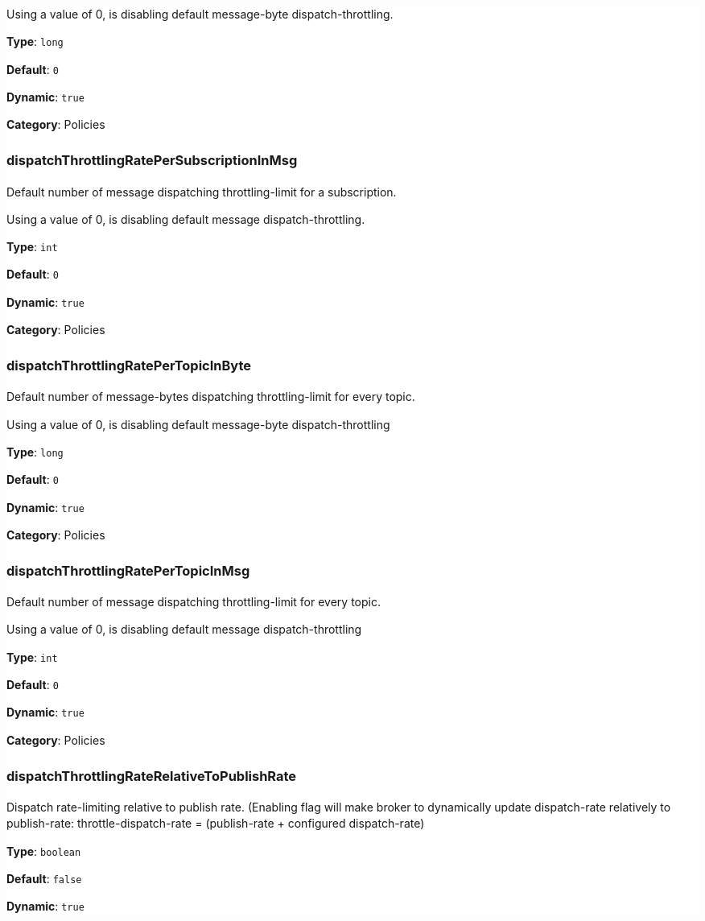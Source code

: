 Using a value of 0, is disabling default message-byte dispatch-throttling.

**Type**: `long`

**Default**: `0`

**Dynamic**: `true`

**Category**: Policies

### dispatchThrottlingRatePerSubscriptionInMsg
Default number of message dispatching throttling-limit for a subscription. 

Using a value of 0, is disabling default message dispatch-throttling.

**Type**: `int`

**Default**: `0`

**Dynamic**: `true`

**Category**: Policies

### dispatchThrottlingRatePerTopicInByte
Default number of message-bytes dispatching throttling-limit for every topic. 

Using a value of 0, is disabling default message-byte dispatch-throttling

**Type**: `long`

**Default**: `0`

**Dynamic**: `true`

**Category**: Policies

### dispatchThrottlingRatePerTopicInMsg
Default number of message dispatching throttling-limit for every topic. 

Using a value of 0, is disabling default message dispatch-throttling

**Type**: `int`

**Default**: `0`

**Dynamic**: `true`

**Category**: Policies

### dispatchThrottlingRateRelativeToPublishRate
Dispatch rate-limiting relative to publish rate. (Enabling flag will make broker to dynamically update dispatch-rate relatively to publish-rate: throttle-dispatch-rate = (publish-rate + configured dispatch-rate) 

**Type**: `boolean`

**Default**: `false`

**Dynamic**: `true`
